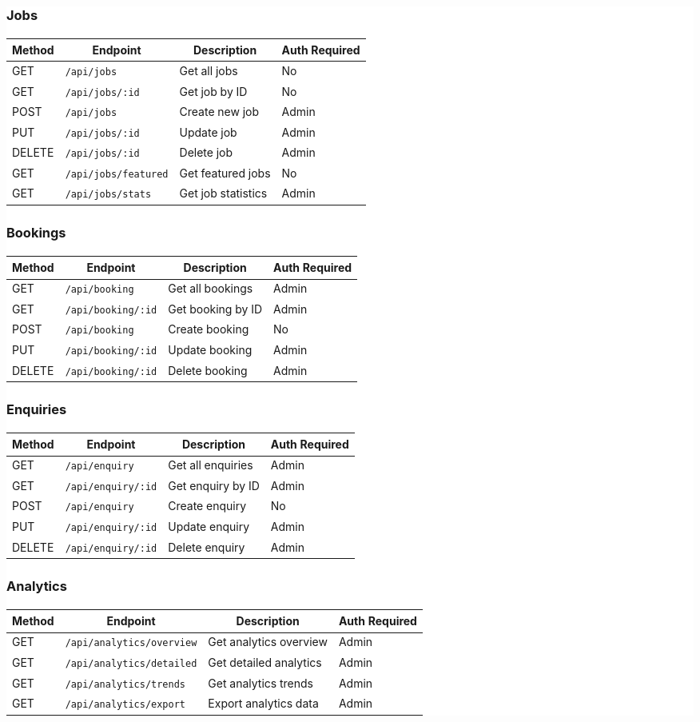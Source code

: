 ### Jobs

| Method | Endpoint | Description | Auth Required |
|--------|----------|-------------|---------------|
| GET | `/api/jobs` | Get all jobs | No |
| GET | `/api/jobs/:id` | Get job by ID | No |
| POST | `/api/jobs` | Create new job | Admin |
| PUT | `/api/jobs/:id` | Update job | Admin |
| DELETE | `/api/jobs/:id` | Delete job | Admin |
| GET | `/api/jobs/featured` | Get featured jobs | No |
| GET | `/api/jobs/stats` | Get job statistics | Admin |

### Bookings

| Method | Endpoint | Description | Auth Required |
|--------|----------|-------------|---------------|
| GET | `/api/booking` | Get all bookings | Admin |
| GET | `/api/booking/:id` | Get booking by ID | Admin |
| POST | `/api/booking` | Create booking | No |
| PUT | `/api/booking/:id` | Update booking | Admin |
| DELETE | `/api/booking/:id` | Delete booking | Admin |

### Enquiries

| Method | Endpoint | Description | Auth Required |
|--------|----------|-------------|---------------|
| GET | `/api/enquiry` | Get all enquiries | Admin |
| GET | `/api/enquiry/:id` | Get enquiry by ID | Admin |
| POST | `/api/enquiry` | Create enquiry | No |
| PUT | `/api/enquiry/:id` | Update enquiry | Admin |
| DELETE | `/api/enquiry/:id` | Delete enquiry | Admin |

### Analytics

| Method | Endpoint | Description | Auth Required |
|--------|----------|-------------|---------------|
| GET | `/api/analytics/overview` | Get analytics overview | Admin |
| GET | `/api/analytics/detailed` | Get detailed analytics | Admin |
| GET | `/api/analytics/trends` | Get analytics trends | Admin |
| GET | `/api/analytics/export` | Export analytics data | Admin |
